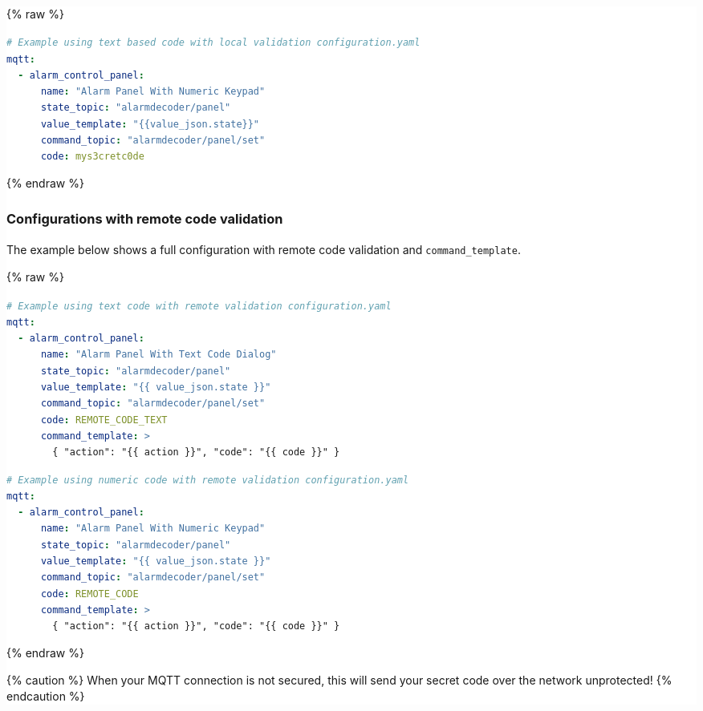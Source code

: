 {% raw %}

```yaml
# Example using text based code with local validation configuration.yaml
mqtt:
  - alarm_control_panel:
      name: "Alarm Panel With Numeric Keypad"
      state_topic: "alarmdecoder/panel"
      value_template: "{{value_json.state}}"
      command_topic: "alarmdecoder/panel/set"
      code: mys3cretc0de
```

{% endraw %}

### Configurations with remote code validation

The example below shows a full configuration with remote code validation and `command_template`.

{% raw %}

```yaml
# Example using text code with remote validation configuration.yaml
mqtt:
  - alarm_control_panel:
      name: "Alarm Panel With Text Code Dialog"
      state_topic: "alarmdecoder/panel"
      value_template: "{{ value_json.state }}"
      command_topic: "alarmdecoder/panel/set"
      code: REMOTE_CODE_TEXT
      command_template: >
        { "action": "{{ action }}", "code": "{{ code }}" }
```

```yaml
# Example using numeric code with remote validation configuration.yaml
mqtt:
  - alarm_control_panel:
      name: "Alarm Panel With Numeric Keypad"
      state_topic: "alarmdecoder/panel"
      value_template: "{{ value_json.state }}"
      command_topic: "alarmdecoder/panel/set"
      code: REMOTE_CODE
      command_template: >
        { "action": "{{ action }}", "code": "{{ code }}" }
```

{% endraw %}

{% caution %}
When your MQTT connection is not secured, this will send your secret code over the network unprotected!
{% endcaution %}
 
